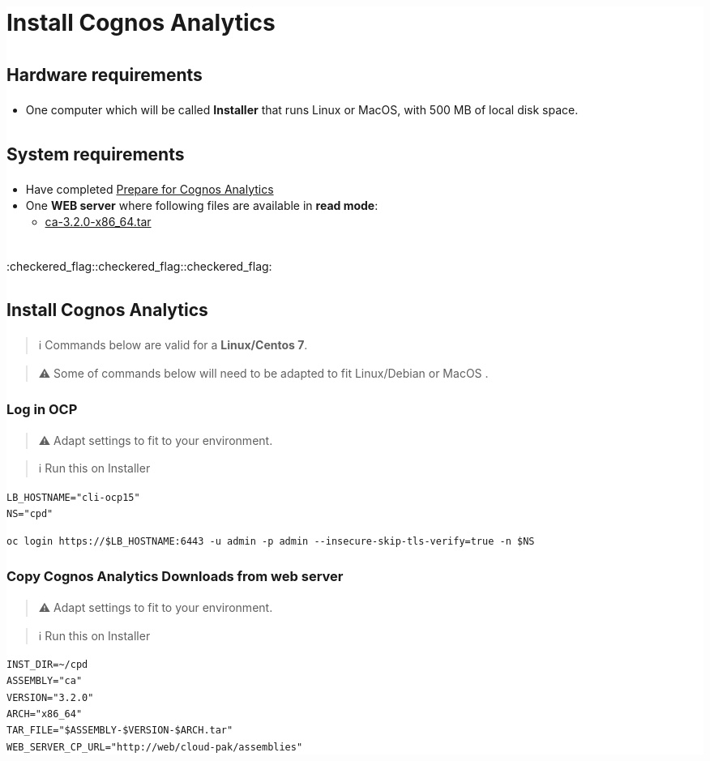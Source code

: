 # Install Cognos Analytics

## Hardware requirements

-  One computer which will be called **Installer** that runs Linux or MacOS, with 500 MB of local disk space.

## System requirements

- Have completed  [Prepare for Cognos Analytics](https://github.com/bpshparis/sandbox/blob/master/Prepare-for-Cognos-Analytics.md#prepare-for-cognos-analytics)
- One **WEB server** where following files are available in **read mode**:
  - [ca-3.2.0-x86_64.tar](https://github.com/bpshparis/sandbox/blob/master/Prepare-for-Cognos-Analytics.md#save-cognos-analytics-downloads-to-web-server)

<br>
:checkered_flag::checkered_flag::checkered_flag:
<br>

## Install Cognos Analytics

> :information_source: Commands below are valid for a **Linux/Centos 7**.

> :warning: Some of commands below will need to be adapted to fit Linux/Debian or MacOS .

### Log in OCP

> :warning: Adapt settings to fit to your environment.

> :information_source: Run this on Installer 

```
LB_HOSTNAME="cli-ocp15"
NS="cpd"
```

```
oc login https://$LB_HOSTNAME:6443 -u admin -p admin --insecure-skip-tls-verify=true -n $NS
```

### Copy Cognos Analytics Downloads from web server

> :warning: Adapt settings to fit to your environment.

> :information_source: Run this on Installer 

```
INST_DIR=~/cpd
ASSEMBLY="ca"
VERSION="3.2.0"
ARCH="x86_64"
TAR_FILE="$ASSEMBLY-$VERSION-$ARCH.tar"
WEB_SERVER_CP_URL="http://web/cloud-pak/assemblies"
```
